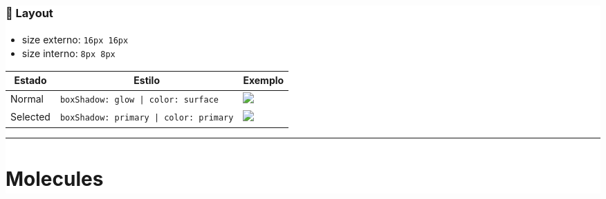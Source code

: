 ### 🧩 Layout

- size externo: `16px 16px`
- size interno: `8px 8px`

<table>
    <thead>
        <tr>
            <th>
                Estado
            </th>
            <th>
                Estilo
            </th>
             <th>
                Exemplo
            </th>
        </tr>
    </thead>
    <tbody>
        <tr>
            <td>
                Normal
            </td>
             <td>
                <code>boxShadow: glow | color: surface</code>
            </td>
            <td>
                <img src ="https://res.cloudinary.com/dgrhic6tl/image/upload/v1748612110/Property_1_Variant2_glkmxo.png"/>
            </td>
        </tr>
        <tr>
            <td>
                Selected
            </td>
            <td>
                <code>boxShadow: primary | color: primary</code>
            </td>
            <td>
                <img src ="https://res.cloudinary.com/dgrhic6tl/image/upload/v1748612111/Property_1_Default_2_euhipv.png"/>
            </td>
        </tr>
    </tbody>
</table>

---

# Molecules
